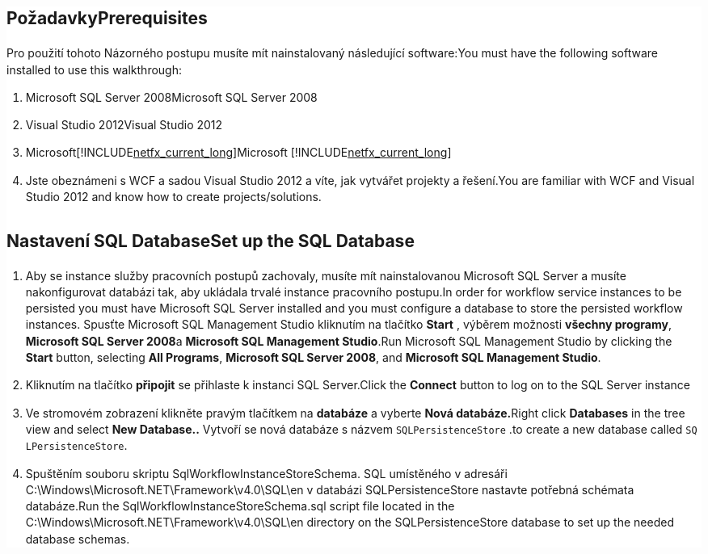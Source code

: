 ## <a name="prerequisites"></a><span data-ttu-id="2248b-116">Požadavky</span><span class="sxs-lookup"><span data-stu-id="2248b-116">Prerequisites</span></span>

<span data-ttu-id="2248b-117">Pro použití tohoto Názorného postupu musíte mít nainstalovaný následující software:</span><span class="sxs-lookup"><span data-stu-id="2248b-117">You must have the following software installed to use this walkthrough:</span></span>

1. <span data-ttu-id="2248b-118">Microsoft SQL Server 2008</span><span class="sxs-lookup"><span data-stu-id="2248b-118">Microsoft SQL Server 2008</span></span>

2. <span data-ttu-id="2248b-119">Visual Studio 2012</span><span class="sxs-lookup"><span data-stu-id="2248b-119">Visual Studio 2012</span></span>

3. <span data-ttu-id="2248b-120">Microsoft[!INCLUDE[netfx_current_long](../../../../includes/netfx-current-long-md.md)]</span><span class="sxs-lookup"><span data-stu-id="2248b-120">Microsoft  [!INCLUDE[netfx_current_long](../../../../includes/netfx-current-long-md.md)]</span></span>

4. <span data-ttu-id="2248b-121">Jste obeznámeni s WCF a sadou Visual Studio 2012 a víte, jak vytvářet projekty a řešení.</span><span class="sxs-lookup"><span data-stu-id="2248b-121">You are familiar with WCF and Visual Studio 2012 and know how to create projects/solutions.</span></span>

## <a name="set-up-the-sql-database"></a><span data-ttu-id="2248b-122">Nastavení SQL Database</span><span class="sxs-lookup"><span data-stu-id="2248b-122">Set up the SQL Database</span></span>

1. <span data-ttu-id="2248b-123">Aby se instance služby pracovních postupů zachovaly, musíte mít nainstalovanou Microsoft SQL Server a musíte nakonfigurovat databázi tak, aby ukládala trvalé instance pracovního postupu.</span><span class="sxs-lookup"><span data-stu-id="2248b-123">In order for workflow service instances to be persisted you must have Microsoft SQL Server installed and you must configure a database to store the persisted workflow instances.</span></span> <span data-ttu-id="2248b-124">Spusťte Microsoft SQL Management Studio kliknutím na tlačítko **Start** , výběrem možnosti **všechny programy**, **Microsoft SQL Server 2008**a **Microsoft SQL Management Studio**.</span><span class="sxs-lookup"><span data-stu-id="2248b-124">Run Microsoft SQL Management Studio by clicking the **Start** button, selecting **All Programs**, **Microsoft SQL Server 2008**, and **Microsoft SQL Management Studio**.</span></span>

2. <span data-ttu-id="2248b-125">Kliknutím na tlačítko **připojit** se přihlaste k instanci SQL Server.</span><span class="sxs-lookup"><span data-stu-id="2248b-125">Click the **Connect** button to log on to the SQL Server instance</span></span>

3. <span data-ttu-id="2248b-126">Ve stromovém zobrazení klikněte pravým tlačítkem na **databáze** a vyberte **Nová databáze.**</span><span class="sxs-lookup"><span data-stu-id="2248b-126">Right click **Databases** in the tree view and select **New Database..**</span></span> <span data-ttu-id="2248b-127">Vytvoří se nová databáze s názvem `SQLPersistenceStore` .</span><span class="sxs-lookup"><span data-stu-id="2248b-127">to create a new database called `SQLPersistenceStore`.</span></span>

4. <span data-ttu-id="2248b-128">Spuštěním souboru skriptu SqlWorkflowInstanceStoreSchema. SQL umístěného v adresáři C:\Windows\Microsoft.NET\Framework\v4.0\SQL\en v databázi SQLPersistenceStore nastavte potřebná schémata databáze.</span><span class="sxs-lookup"><span data-stu-id="2248b-128">Run the SqlWorkflowInstanceStoreSchema.sql script file located in the C:\Windows\Microsoft.NET\Framework\v4.0\SQL\en directory on the SQLPersistenceStore database to set up the needed database schemas.</span></span>
